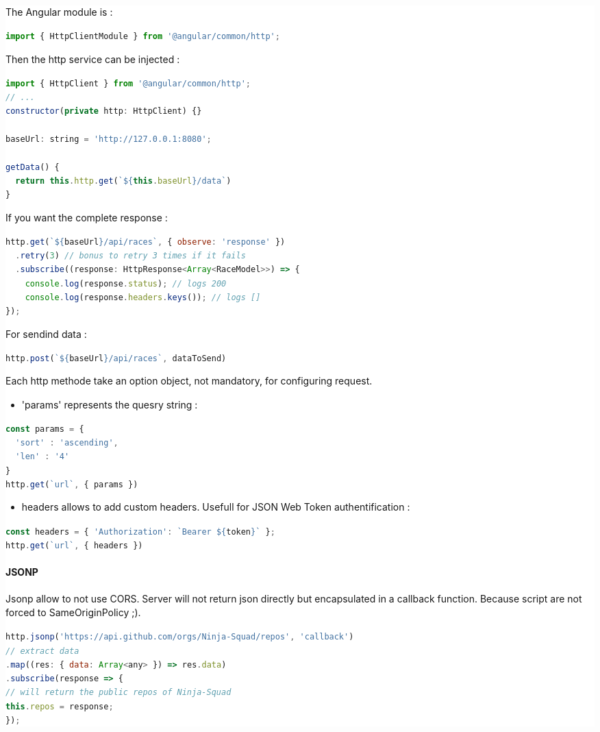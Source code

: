 The Angular module is :
```javascript
import { HttpClientModule } from '@angular/common/http';
```
Then the http service can be injected :

```javascript
import { HttpClient } from '@angular/common/http';
// ...
constructor(private http: HttpClient) {}

baseUrl: string = 'http://127.0.0.1:8080';

getData() {
  return this.http.get(`${this.baseUrl}/data`)
}
```
If you want the complete response :
```javascript
http.get(`${baseUrl}/api/races`, { observe: 'response' })
  .retry(3) // bonus to retry 3 times if it fails
  .subscribe((response: HttpResponse<Array<RaceModel>>) => {
    console.log(response.status); // logs 200
    console.log(response.headers.keys()); // logs []
});
```
For sendind data :
````javascript
http.post(`${baseUrl}/api/races`, dataToSend)
````
Each http methode take an option object, not mandatory, for configuring request.
- 'params' represents the quesry string :
```javascript
const params = {
  'sort' : 'ascending',
  'len' : '4'
}
http.get(`url`, { params })
```
- headers allows to add custom headers. Usefull for JSON Web Token authentification :
```javascript
const headers = { 'Authorization': `Bearer ${token}` };
http.get(`url`, { headers })
```
#### JSONP
Jsonp allow to not use CORS. Server will not return json directly but encapsulated in a callback function. Because script are not forced to SameOriginPolicy ;).

```javascript
http.jsonp('https://api.github.com/orgs/Ninja-Squad/repos', 'callback')
// extract data
.map((res: { data: Array<any> }) => res.data)
.subscribe(response => {
// will return the public repos of Ninja-Squad
this.repos = response;
});
```
